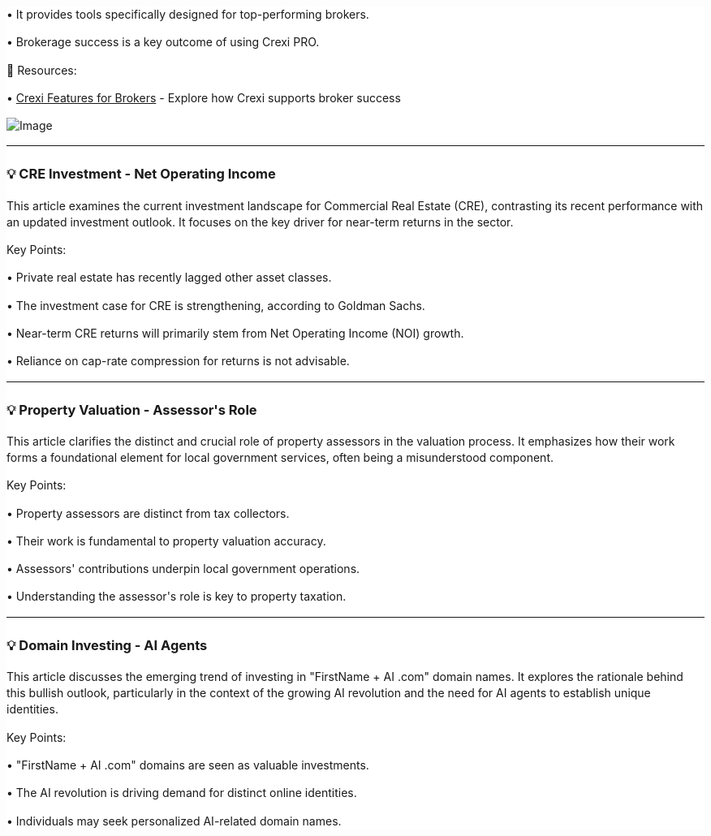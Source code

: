 • It provides tools specifically designed for top-performing brokers.

• Brokerage success is a key outcome of using Crexi PRO.


🔗 Resources:

• [Crexi Features for Brokers](https://t.co/UberhBW96k) - Explore how Crexi supports broker success

![Image](https://pbs.twimg.com/media/G0qGXgHagAAFoPv?format=jpg&name=small)

---
### 💡 CRE Investment - Net Operating Income

This article examines the current investment landscape for Commercial Real Estate (CRE), contrasting its recent performance with an updated investment outlook. It focuses on the key driver for near-term returns in the sector.

Key Points:

• Private real estate has recently lagged other asset classes.

• The investment case for CRE is strengthening, according to Goldman Sachs.

• Near-term CRE returns will primarily stem from Net Operating Income (NOI) growth.

• Reliance on cap-rate compression for returns is not advisable.

---
### 💡 Property Valuation - Assessor's Role

This article clarifies the distinct and crucial role of property assessors in the valuation process. It emphasizes how their work forms a foundational element for local government services, often being a misunderstood component.

Key Points:

• Property assessors are distinct from tax collectors.

• Their work is fundamental to property valuation accuracy.

• Assessors' contributions underpin local government operations.

• Understanding the assessor's role is key to property taxation.

---
### 💡 Domain Investing - AI Agents

This article discusses the emerging trend of investing in "FirstName + AI .com" domain names. It explores the rationale behind this bullish outlook, particularly in the context of the growing AI revolution and the need for AI agents to establish unique identities.

Key Points:

• "FirstName + AI .com" domains are seen as valuable investments.

• The AI revolution is driving demand for distinct online identities.

• Individuals may seek personalized AI-related domain names.
